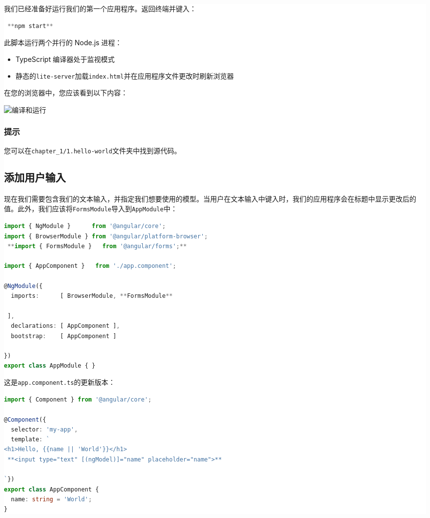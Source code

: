 我们已经准备好运行我们的第一个应用程序。返回终端并键入：

```ts
 **npm start** 

```

此脚本运行两个并行的 Node.js 进程：

+   TypeScript 编译器处于监视模式

+   静态的`lite-server`加载`index.html`并在应用程序文件更改时刷新浏览器

在您的浏览器中，您应该看到以下内容：

![编译和运行](https://github.com/OpenDocCN/freelearn-angular-zh/raw/master/docs/web-dev-bts4-ng2-2e/img/Image00002.jpg)

### 提示

您可以在`chapter_1/1.hello-world`文件夹中找到源代码。

## 添加用户输入

现在我们需要包含我们的文本输入，并指定我们想要使用的模型。当用户在文本输入中键入时，我们的应用程序会在标题中显示更改后的值。此外，我们应该将`FormsModule`导入到`AppModule`中：

```ts
import { NgModule }      from '@angular/core'; 
import { BrowserModule } from '@angular/platform-browser'; 
 **import { FormsModule }   from '@angular/forms';** 

import { AppComponent }   from './app.component'; 

@NgModule({ 
  imports:      [ BrowserModule, **FormsModule** 

 ], 
  declarations: [ AppComponent ], 
  bootstrap:    [ AppComponent ] 

}) 
export class AppModule { } 

```

这是`app.component.ts`的更新版本：

```ts
import { Component } from '@angular/core'; 

@Component({ 
  selector: 'my-app', 
  template: ` 
<h1>Hello, {{name || 'World'}}</h1>  
 **<input type="text" [(ngModel)]="name" placeholder="name">** 

`}) 
export class AppComponent {  
  name: string = 'World'; 
} 

```
